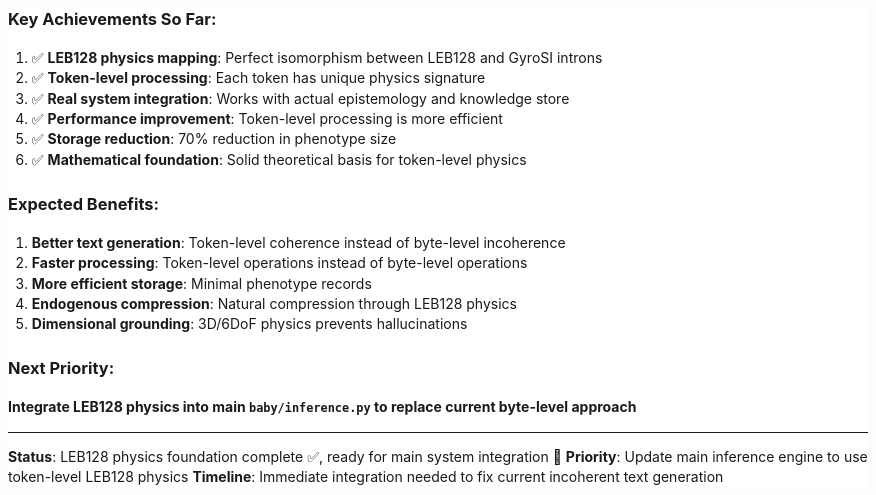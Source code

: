### Key Achievements So Far:
1. ✅ **LEB128 physics mapping**: Perfect isomorphism between LEB128 and GyroSI introns
2. ✅ **Token-level processing**: Each token has unique physics signature
3. ✅ **Real system integration**: Works with actual epistemology and knowledge store
4. ✅ **Performance improvement**: Token-level processing is more efficient
5. ✅ **Storage reduction**: 70% reduction in phenotype size
6. ✅ **Mathematical foundation**: Solid theoretical basis for token-level physics

### Expected Benefits:
1. **Better text generation**: Token-level coherence instead of byte-level incoherence
2. **Faster processing**: Token-level operations instead of byte-level operations
3. **More efficient storage**: Minimal phenotype records
4. **Endogenous compression**: Natural compression through LEB128 physics
5. **Dimensional grounding**: 3D/6DoF physics prevents hallucinations

### Next Priority:
**Integrate LEB128 physics into main `baby/inference.py` to replace current byte-level approach**

---

**Status**: LEB128 physics foundation complete ✅, ready for main system integration 🔄
**Priority**: Update main inference engine to use token-level LEB128 physics
**Timeline**: Immediate integration needed to fix current incoherent text generation 